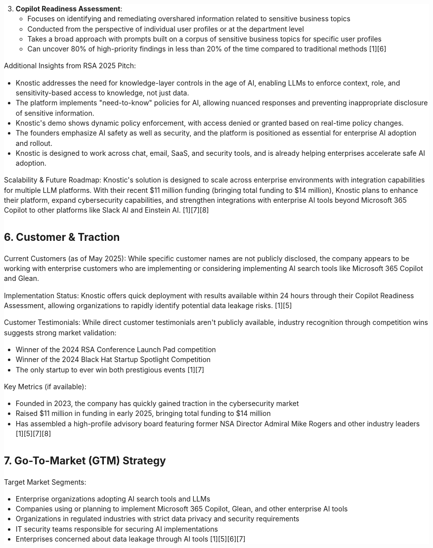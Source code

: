 3. **Copilot Readiness Assessment**:
   - Focuses on identifying and remediating overshared information related to sensitive business topics
   - Conducted from the perspective of individual user profiles or at the department level
   - Takes a broad approach with prompts built on a corpus of sensitive business topics for specific user profiles
   - Can uncover 80% of high-priority findings in less than 20% of the time compared to traditional methods [1][6]

Additional Insights from RSA 2025 Pitch:
- Knostic addresses the need for knowledge-layer controls in the age of AI, enabling LLMs to enforce context, role, and sensitivity-based access to knowledge, not just data.
- The platform implements "need-to-know" policies for AI, allowing nuanced responses and preventing inappropriate disclosure of sensitive information.
- Knostic's demo shows dynamic policy enforcement, with access denied or granted based on real-time policy changes.
- The founders emphasize AI safety as well as security, and the platform is positioned as essential for enterprise AI adoption and rollout.
- Knostic is designed to work across chat, email, SaaS, and security tools, and is already helping enterprises accelerate safe AI adoption.

Scalability & Future Roadmap: Knostic's solution is designed to scale across enterprise environments with integration capabilities for multiple LLM platforms. With their recent $11 million funding (bringing total funding to $14 million), Knostic plans to enhance their platform, expand cybersecurity capabilities, and strengthen integrations with enterprise AI tools beyond Microsoft 365 Copilot to other platforms like Slack AI and Einstein AI. [1][7][8]

## 6. Customer & Traction

Current Customers (as of May 2025): While specific customer names are not publicly disclosed, the company appears to be working with enterprise customers who are implementing or considering implementing AI search tools like Microsoft 365 Copilot and Glean.

Implementation Status: Knostic offers quick deployment with results available within 24 hours through their Copilot Readiness Assessment, allowing organizations to rapidly identify potential data leakage risks. [1][5]

Customer Testimonials: While direct customer testimonials aren't publicly available, industry recognition through competition wins suggests strong market validation:
- Winner of the 2024 RSA Conference Launch Pad competition
- Winner of the 2024 Black Hat Startup Spotlight Competition
- The only startup to ever win both prestigious events [1][7]

Key Metrics (if available): 
- Founded in 2023, the company has quickly gained traction in the cybersecurity market
- Raised $11 million in funding in early 2025, bringing total funding to $14 million
- Has assembled a high-profile advisory board featuring former NSA Director Admiral Mike Rogers and other industry leaders [1][5][7][8]

## 7. Go-To-Market (GTM) Strategy

Target Market Segments: 
- Enterprise organizations adopting AI search tools and LLMs
- Companies using or planning to implement Microsoft 365 Copilot, Glean, and other enterprise AI tools
- Organizations in regulated industries with strict data privacy and security requirements
- IT security teams responsible for securing AI implementations
- Enterprises concerned about data leakage through AI tools [1][5][6][7]
